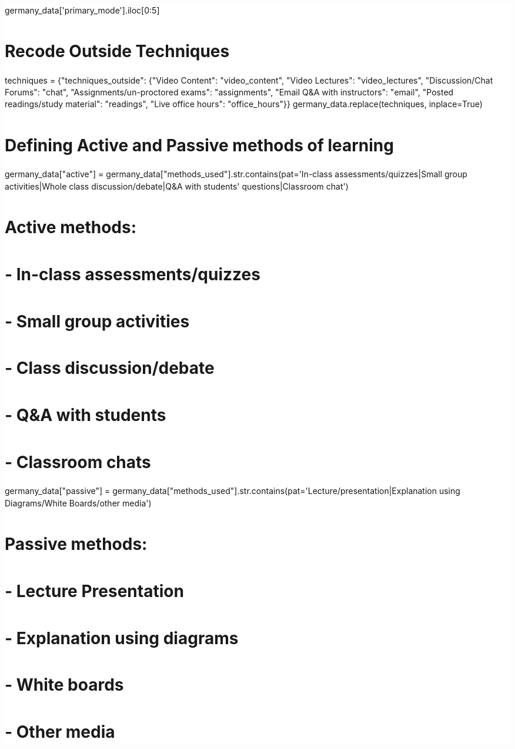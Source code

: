 germany_data['primary_mode'].iloc[0:5]

# Recode Outside Techniques
techniques = {"techniques_outside":   {"Video Content": "video_content",
                                       "Video Lectures": "video_lectures",
                                       "Discussion/Chat Forums": "chat",
                                       "Assignments/un-proctored exams": "assignments",
                                       "Email Q&A with instructors": "email",
                                       "Posted readings/study material": "readings",
                                       "Live office hours": "office_hours"}}
germany_data.replace(techniques, inplace=True)

# Defining Active and Passive methods of learning 

germany_data["active"] = germany_data["methods_used"].str.contains(pat='In-class assessments/quizzes|Small group activities|Whole class discussion/debate|Q&A with students\' questions|Classroom chat')
# Active methods: 
# - In-class assessments/quizzes 
# - Small group activities
# - Class discussion/debate 
# - Q&A with students 
# - Classroom chats 

germany_data["passive"] = germany_data["methods_used"].str.contains(pat='Lecture/presentation|Explanation using Diagrams/White Boards/other media')
# Passive methods: 
# - Lecture Presentation 
# - Explanation using diagrams 
# - White boards
# - Other media 

